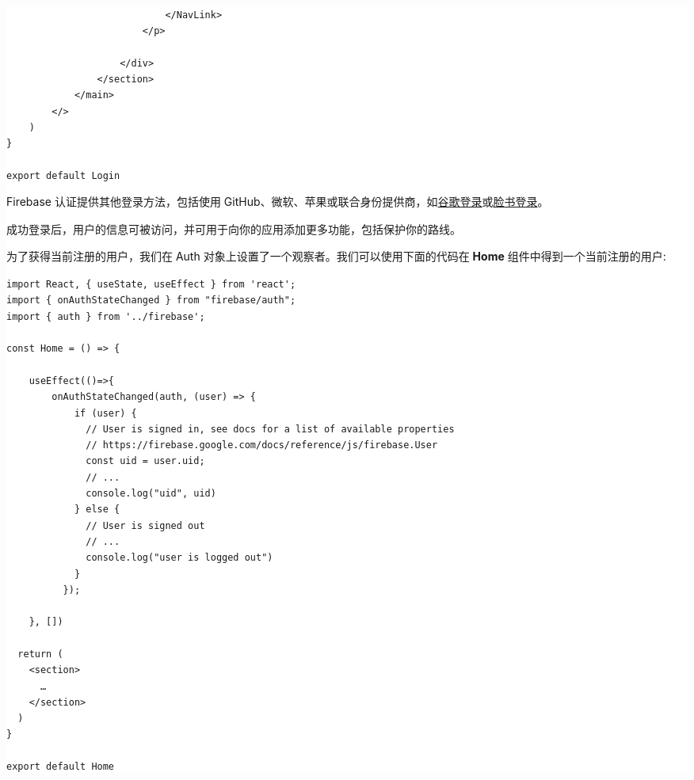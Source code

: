 ```
                            </NavLink>
                        </p>

                    </div>
                </section>
            </main>
        </>
    )
}

export default Login
```

Firebase 认证提供其他登录方法，包括使用 GitHub、微软、苹果或联合身份提供商，如[谷歌登录](https://firebase.google.com/docs/auth/web/google-signin)或[脸书登录](https://firebase.google.com/docs/auth/web/facebook-login)。

成功登录后，用户的信息可被访问，并可用于向你的应用添加更多功能，包括保护你的路线。

为了获得当前注册的用户，我们在 Auth 对象上设置了一个观察者。我们可以使用下面的代码在 **Home** 组件中得到一个当前注册的用户:

```
import React, { useState, useEffect } from 'react';
import { onAuthStateChanged } from "firebase/auth";
import { auth } from '../firebase';

const Home = () => {

    useEffect(()=>{
        onAuthStateChanged(auth, (user) => {
            if (user) {
              // User is signed in, see docs for a list of available properties
              // https://firebase.google.com/docs/reference/js/firebase.User
              const uid = user.uid;
              // ...
              console.log("uid", uid)
            } else {
              // User is signed out
              // ...
              console.log("user is logged out")
            }
          });

    }, [])

  return (
    <section>        
      …
    </section>
  )
}

export default Home 
```
